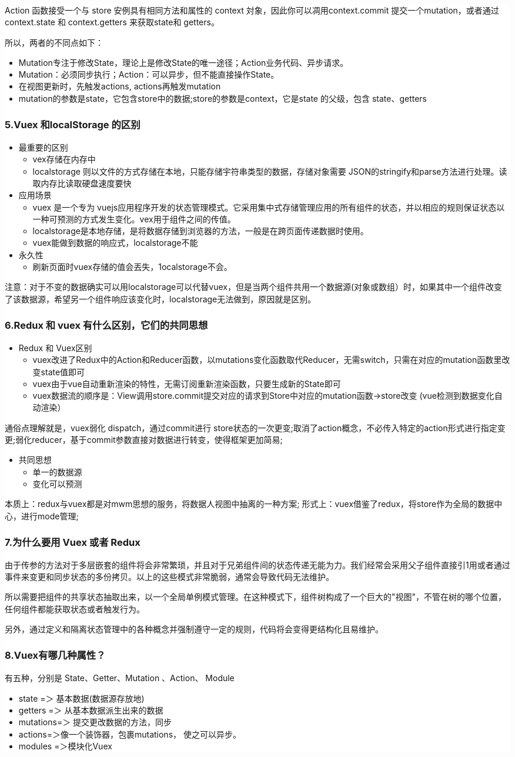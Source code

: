 Action 函数接受一个与 store 安例具有相同方法和属性的 context 対象，因此你可以凋用context.commit 提交一个mutation，或者通过 context.state 和 context.getters 来获取state和 getters。

所以，两者的不同点如下：

- Mutation专注于修改State，理论上是修改State的唯一途径；Action业务代码、异步请求。
- Mutation：必须同步执行；Action：可以异步，但不能直接操作State。
- 在视图更新时，先触发actions, actions再触发mutation
- mutation的参数是state，它包含store中的数据;store的参数是context，它是state 的父级，包含 state、getters

### 5.Vuex 和localStorage 的区别

- 最重要的区别
  - vex存储在内存中
  - localstorage 则以文件的方式存储在本地，只能存储宇符串类型的数据，存储对象需要 JSON的stringify和parse方法进行处理。读取内存比读取硬盘速度要快
- 应用场景
  - vuex 是一个专为 vuejs应用程序开发的状态管理模式。它采用集中式存储管理应用的所有组件的状态，并以相应的规则保证状态以一种可预测的方式发生变化。vex用于组件之间的传值。
  - localstorage是本地存储，是将数据存储到浏览器的方法，一般是在跨页面传递数据时使用。
  - vuex能做到数据的响应式，localstorage不能
- 永久性
  - 刷新页面时vuex存储的值会丟失，1ocalstorage不会。

注意：对于不变的数据确实可以用localstorage可以代替vuex，但是当两个组件共用一个数据源(对象或数组）时，如果其中一个组件改变了该数据源，希望另一个组件响应该变化时，localstorage无法做到，原因就是区别。

### 6.Redux 和 vuex 有什么区别，它们的共同思想

- Redux 和 Vuex区别
  - vuex改进了Redux中的Action和Reducer函数，以mutations变化函数取代Reducer，无需switch，只需在对应的mutation函数里改变state值即可
  - vuex由于vue自动重新渲染的特性，无需订阅重新渲染函数，只要生成新的State即可
  - vuex数据流的顺序是：View调用store.commit提交对应的请求到Store中对应的mutation函数->store改变 (vue检测到数据变化自动渲染）

通俗点理解就是，vuex弱化 dispatch，通过commit进行 store状态的一次更变;取消了action概念，不必传入特定的action形式进行指定变更;弱化reducer，基于commit参数直接对数据进行转变，使得框架更加简易;

- 共同思想
  - 单一的数据源
  - 变化可以预测

本质上：redux与vuex都是对mwm思想的服务，将数据人视图中抽离的一种方案;
形式上：vuex借鉴了redux，将store作为全局的数据中心，进行mode管理;

### 7.为什么要用 Vuex 或者 Redux

由于传参的方法对于多层嵌套的组件将会非常繁琐，并且对于兄弟组件间的状态传递无能为力。我们经常会采用父子组件直接引1用或者通过事件来变更和同步状态的多份拷贝。以上的这些模式非常脆弱，通常会导致代码无法维护。

所以需要把组件的共享状态抽取出来，以一个全局单例模式管理。在这种模式下，组件树构成了一个巨大的"视图"，不管在树的哪个位置，任何组件都能获取状态或者触发行为。

另外，通过定义和隔离状态管理中的各种概念并强制遵守一定的规则，代码将会变得更结构化且易维护。

### 8.Vuex有哪几种属性？

有五种，分别是 State、Getter、Mutation 、Action、 Module

- state =＞ 基本数据(数据源存放地)
- getters =＞ 从基本数据派生出来的数据
- mutations=＞ 提交更改数据的方法，同步
- actions=＞像一个装饰器，包裹mutations， 使之可以异步。
- modules =＞模块化Vuex
